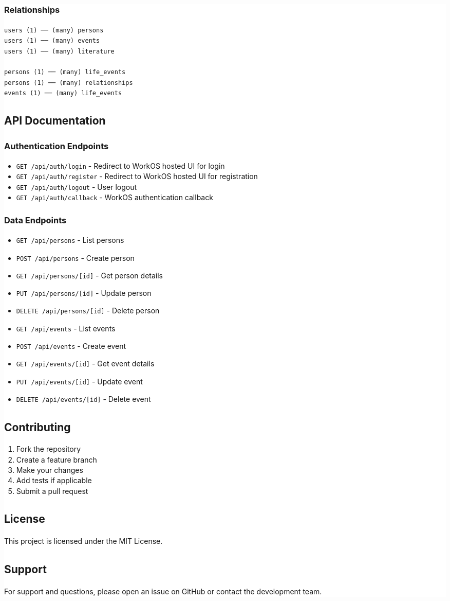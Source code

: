 ### Relationships

```
users (1) ── (many) persons
users (1) ── (many) events
users (1) ── (many) literature

persons (1) ── (many) life_events
persons (1) ── (many) relationships
events (1) ── (many) life_events
```

## API Documentation

### Authentication Endpoints

- `GET /api/auth/login` - Redirect to WorkOS hosted UI for login
- `GET /api/auth/register` - Redirect to WorkOS hosted UI for registration
- `GET /api/auth/logout` - User logout
- `GET /api/auth/callback` - WorkOS authentication callback

### Data Endpoints

- `GET /api/persons` - List persons
- `POST /api/persons` - Create person
- `GET /api/persons/[id]` - Get person details
- `PUT /api/persons/[id]` - Update person
- `DELETE /api/persons/[id]` - Delete person

- `GET /api/events` - List events
- `POST /api/events` - Create event
- `GET /api/events/[id]` - Get event details
- `PUT /api/events/[id]` - Update event
- `DELETE /api/events/[id]` - Delete event

## Contributing

1. Fork the repository
2. Create a feature branch
3. Make your changes
4. Add tests if applicable
5. Submit a pull request

## License

This project is licensed under the MIT License.

## Support

For support and questions, please open an issue on GitHub or contact the development team.

